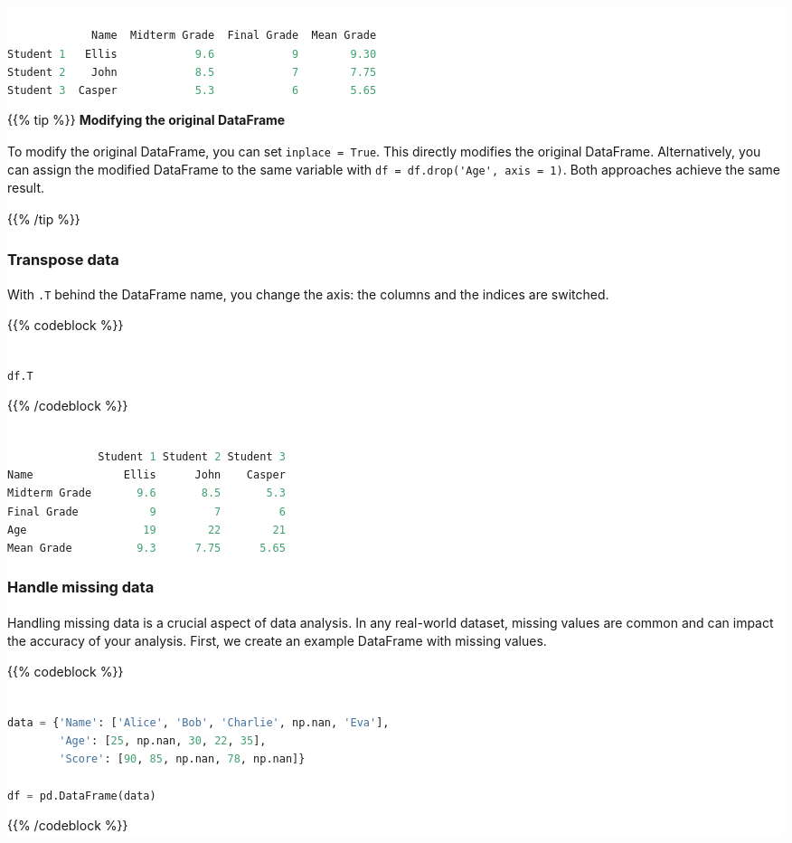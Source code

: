 
```python

             Name  Midterm Grade  Final Grade  Mean Grade
Student 1   Ellis            9.6            9        9.30
Student 2    John            8.5            7        7.75
Student 3  Casper            5.3            6        5.65

```

{{% tip %}}
**Modifying the original DataFrame**

To modify the original DataFrame, you can set `inplace = True`. This directly modifies the original DataFrame. Alternatively, you can assign the modified DataFrame to the same variable with
`df = df.drop('Age', axis = 1)`. Both approaches achieve the same result.

{{% /tip %}}


### Transpose data

With `.T` behind the DataFrame name, you change the axis: the columns and the indices are switched.

{{% codeblock %}}
```python

df.T

```
{{% /codeblock %}}

```python

              Student 1 Student 2 Student 3
Name              Ellis      John    Casper
Midterm Grade       9.6       8.5       5.3
Final Grade           9         7         6
Age                  19        22        21
Mean Grade          9.3      7.75      5.65

```

### Handle missing data

Handling missing data is a crucial aspect of data analysis. In any real-world dataset, missing values are common and can impact the accuracy of your analysis. First, we create an example DataFrame with missing values.

{{% codeblock %}}
```python

data = {'Name': ['Alice', 'Bob', 'Charlie', np.nan, 'Eva'],
        'Age': [25, np.nan, 30, 22, 35],
        'Score': [90, 85, np.nan, 78, np.nan]}

df = pd.DataFrame(data)

```
{{% /codeblock %}}

